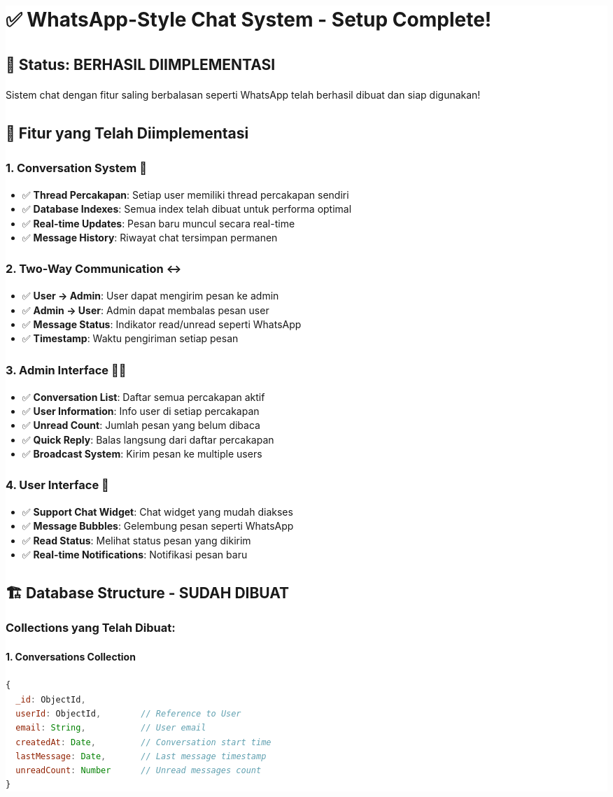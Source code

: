 # ✅ WhatsApp-Style Chat System - Setup Complete!

## 🎉 **Status: BERHASIL DIIMPLEMENTASI**

Sistem chat dengan fitur saling berbalasan seperti WhatsApp telah berhasil dibuat dan siap digunakan!

## 🚀 **Fitur yang Telah Diimplementasi**

### **1. Conversation System** 💬

-   ✅ **Thread Percakapan**: Setiap user memiliki thread percakapan sendiri
-   ✅ **Database Indexes**: Semua index telah dibuat untuk performa optimal
-   ✅ **Real-time Updates**: Pesan baru muncul secara real-time
-   ✅ **Message History**: Riwayat chat tersimpan permanen

### **2. Two-Way Communication** ↔️

-   ✅ **User → Admin**: User dapat mengirim pesan ke admin
-   ✅ **Admin → User**: Admin dapat membalas pesan user
-   ✅ **Message Status**: Indikator read/unread seperti WhatsApp
-   ✅ **Timestamp**: Waktu pengiriman setiap pesan

### **3. Admin Interface** 👨‍💼

-   ✅ **Conversation List**: Daftar semua percakapan aktif
-   ✅ **User Information**: Info user di setiap percakapan
-   ✅ **Unread Count**: Jumlah pesan yang belum dibaca
-   ✅ **Quick Reply**: Balas langsung dari daftar percakapan
-   ✅ **Broadcast System**: Kirim pesan ke multiple users

### **4. User Interface** 👤

-   ✅ **Support Chat Widget**: Chat widget yang mudah diakses
-   ✅ **Message Bubbles**: Gelembung pesan seperti WhatsApp
-   ✅ **Read Status**: Melihat status pesan yang dikirim
-   ✅ **Real-time Notifications**: Notifikasi pesan baru

## 🏗️ **Database Structure - SUDAH DIBUAT**

### **Collections yang Telah Dibuat:**

#### **1. Conversations Collection**

```javascript
{
  _id: ObjectId,
  userId: ObjectId,        // Reference to User
  email: String,           // User email
  createdAt: Date,         // Conversation start time
  lastMessage: Date,       // Last message timestamp
  unreadCount: Number      // Unread messages count
}
```
